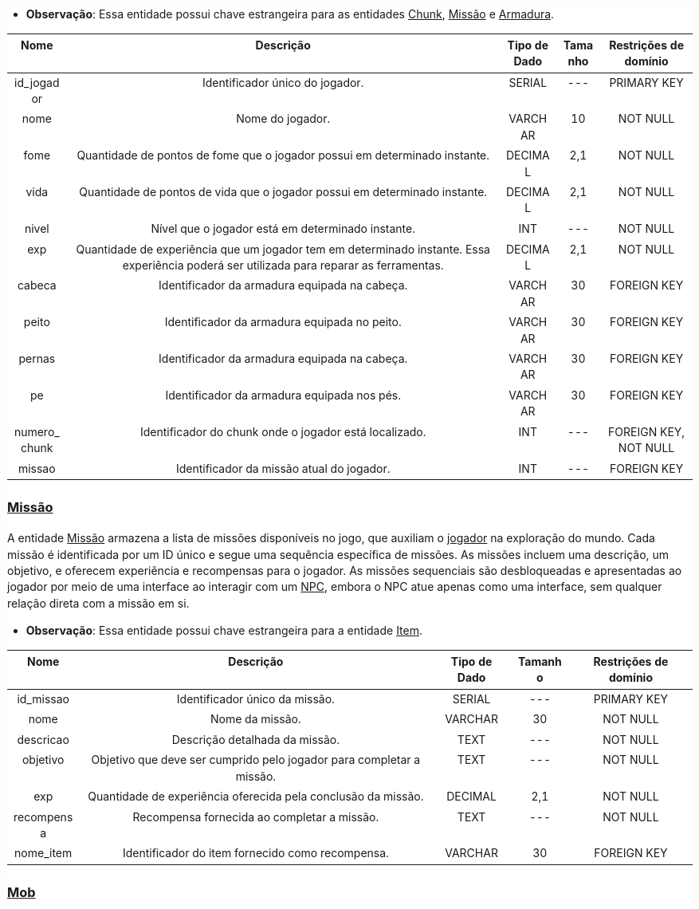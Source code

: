 - **Observação**: Essa entidade possui chave estrangeira para as entidades [Chunk](#chunk), [Missão](#missao) e [Armadura](#armadura-duravel).

| Nome | Descrição | Tipo de Dado | Tamanho | Restrições de domínio |
| :---: | :---: | :---: | :---: | :---: |
| id_jogador | Identificador único do jogador. | SERIAL | --- | PRIMARY KEY |
| nome | Nome do jogador. | VARCHAR | 10 | NOT NULL |
| fome | Quantidade de pontos de fome que o jogador possui em determinado instante. | DECIMAL | 2,1 | NOT NULL |
| vida | Quantidade de pontos de vida que o jogador possui em determinado instante. | DECIMAL | 2,1 | NOT NULL |
| nivel | Nível que o jogador está em determinado instante. | INT | --- | NOT NULL |
| exp | Quantidade de experiência que um jogador tem em determinado instante. Essa experiência poderá ser utilizada para reparar as ferramentas. | DECIMAL | 2,1 | NOT NULL |
| cabeca | Identificador da armadura equipada na cabeça. | VARCHAR | 30 | FOREIGN KEY |
| peito | Identificador da armadura equipada no peito. | VARCHAR | 30 | FOREIGN KEY |
| pernas | Identificador da armadura equipada na cabeça. | VARCHAR | 30 | FOREIGN KEY |
| pe | Identificador da armadura equipada nos pés. | VARCHAR | 30 | FOREIGN KEY |
| numero_chunk | Identificador do chunk onde o jogador está localizado. | INT | --- | FOREIGN KEY, NOT NULL |
| missao | Identificador da missão atual do jogador. | INT | --- | FOREIGN KEY |

### [Missão](#missao)

A entidade [Missão](#missao) armazena a lista de missões disponíveis no jogo, que auxiliam o [jogador](#jogador) na exploração do mundo. Cada missão é identificada por um ID único e segue uma sequência específica de missões. As missões incluem uma descrição, um objetivo, e oferecem experiência e recompensas para o jogador. As missões sequenciais são desbloqueadas e apresentadas ao jogador por meio de uma interface ao interagir com um [NPC](#npc), embora o NPC atue apenas como uma interface, sem qualquer relação direta com a missão em si.

- **Observação**: Essa entidade possui chave estrangeira para a entidade [Item](#item).

| Nome | Descrição | Tipo de Dado | Tamanho | Restrições de domínio |
| :---: | :---: | :---: | :---: | :---: |
| id_missao | Identificador único da missão. | SERIAL | --- | PRIMARY KEY |
| nome | Nome da missão. | VARCHAR | 30 | NOT NULL |
| descricao | Descrição detalhada da missão. | TEXT | --- | NOT NULL |
| objetivo | Objetivo que deve ser cumprido pelo jogador para completar a missão. | TEXT | --- | NOT NULL |
| exp | Quantidade de experiência oferecida pela conclusão da missão. | DECIMAL | 2,1 | NOT NULL |
| recompensa | Recompensa fornecida ao completar a missão. | TEXT | --- | NOT NULL |
| nome_item | Identificador do item fornecido como recompensa. | VARCHAR | 30 | FOREIGN KEY |

### [Mob](#mob)
